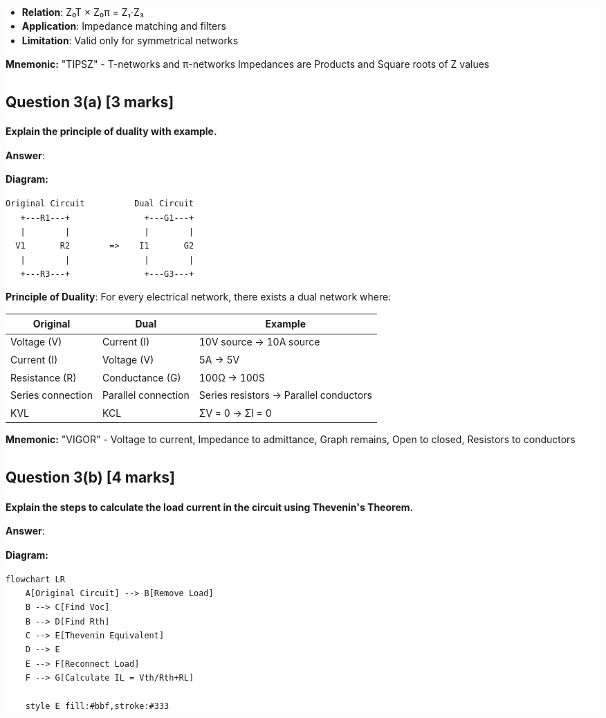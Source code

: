 - **Relation**: Z₀T × Z₀π = Z₁·Z₃
- **Application**: Impedance matching and filters
- **Limitation**: Valid only for symmetrical networks

**Mnemonic:** "TIPSZ" - T-networks and π-networks Impedances are Products and Square roots of Z values

## Question 3(a) [3 marks]

**Explain the principle of duality with example.**

**Answer**:

**Diagram:**

```goat
Original Circuit          Dual Circuit
   +---R1---+               +---G1---+
   |        |               |        |
  V1       R2        =>    I1       G2
   |        |               |        |
   +---R3---+               +---G3---+
```

**Principle of Duality**: For every electrical network, there exists a dual network where:

| Original | Dual | Example |
|----------|------|---------|
| Voltage (V) | Current (I) | 10V source → 10A source |
| Current (I) | Voltage (V) | 5A → 5V |
| Resistance (R) | Conductance (G) | 100Ω → 100S |
| Series connection | Parallel connection | Series resistors → Parallel conductors |
| KVL | KCL | ΣV = 0 → ΣI = 0 |

**Mnemonic:** "VIGOR" - Voltage to current, Impedance to admittance, Graph remains, Open to closed, Resistors to conductors

## Question 3(b) [4 marks]

**Explain the steps to calculate the load current in the circuit using Thevenin's Theorem.**

**Answer**:

**Diagram:**

```mermaid
flowchart LR
    A[Original Circuit] --> B[Remove Load]
    B --> C[Find Voc]
    B --> D[Find Rth]
    C --> E[Thevenin Equivalent]
    D --> E
    E --> F[Reconnect Load]
    F --> G[Calculate IL = Vth/Rth+RL]

    style E fill:#bbf,stroke:#333
```

